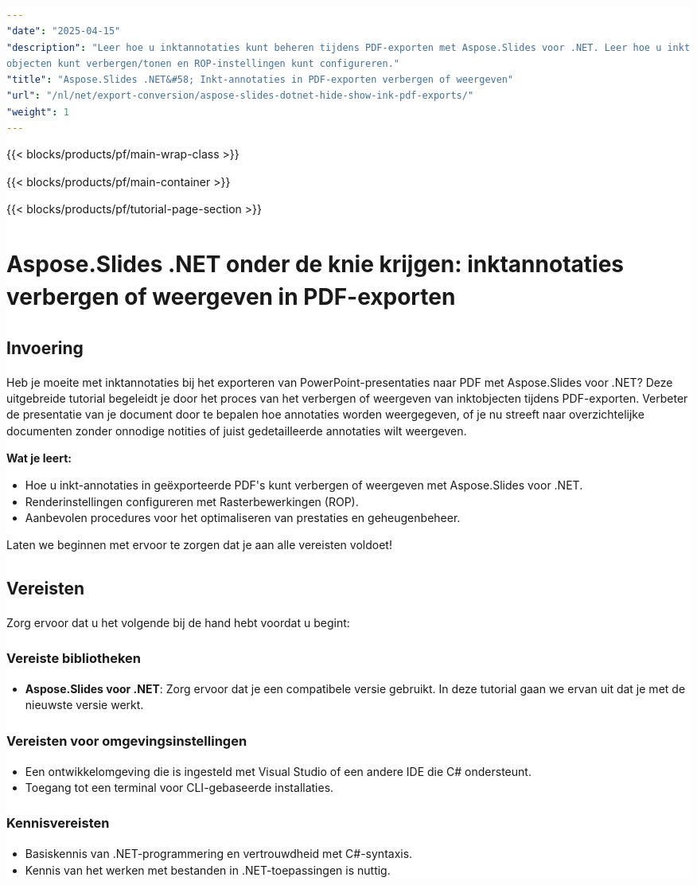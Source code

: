 ```yaml
---
"date": "2025-04-15"
"description": "Leer hoe u inktannotaties kunt beheren tijdens PDF-exporten met Aspose.Slides voor .NET. Leer hoe u inktobjecten kunt verbergen/tonen en ROP-instellingen kunt configureren."
"title": "Aspose.Slides .NET&#58; Inkt-annotaties in PDF-exporten verbergen of weergeven"
"url": "/nl/net/export-conversion/aspose-slides-dotnet-hide-show-ink-pdf-exports/"
"weight": 1
---
```


{{< blocks/products/pf/main-wrap-class >}}

{{< blocks/products/pf/main-container >}}

{{< blocks/products/pf/tutorial-page-section >}}
# Aspose.Slides .NET onder de knie krijgen: inktannotaties verbergen of weergeven in PDF-exporten

## Invoering

Heb je moeite met inktannotaties bij het exporteren van PowerPoint-presentaties naar PDF met Aspose.Slides voor .NET? Deze uitgebreide tutorial begeleidt je door het proces van het verbergen of weergeven van inktobjecten tijdens PDF-exporten. Verbeter de presentatie van je document door te bepalen hoe annotaties worden weergegeven, of je nu streeft naar overzichtelijke documenten zonder onnodige notities of juist gedetailleerde annotaties wilt weergeven.

**Wat je leert:**
- Hoe u inkt-annotaties in geëxporteerde PDF's kunt verbergen of weergeven met Aspose.Slides voor .NET.
- Renderinstellingen configureren met Rasterbewerkingen (ROP).
- Aanbevolen procedures voor het optimaliseren van prestaties en geheugenbeheer.

Laten we beginnen met ervoor te zorgen dat je aan alle vereisten voldoet!

## Vereisten

Zorg ervoor dat u het volgende bij de hand hebt voordat u begint:

### Vereiste bibliotheken
- **Aspose.Slides voor .NET**: Zorg ervoor dat je een compatibele versie gebruikt. In deze tutorial gaan we ervan uit dat je met de nieuwste versie werkt.
  
### Vereisten voor omgevingsinstellingen
- Een ontwikkelomgeving die is ingesteld met Visual Studio of een andere IDE die C# ondersteunt.
- Toegang tot een terminal voor CLI-gebaseerde installaties.

### Kennisvereisten
- Basiskennis van .NET-programmering en vertrouwdheid met C#-syntaxis.
- Kennis van het werken met bestanden in .NET-toepassingen is nuttig.
